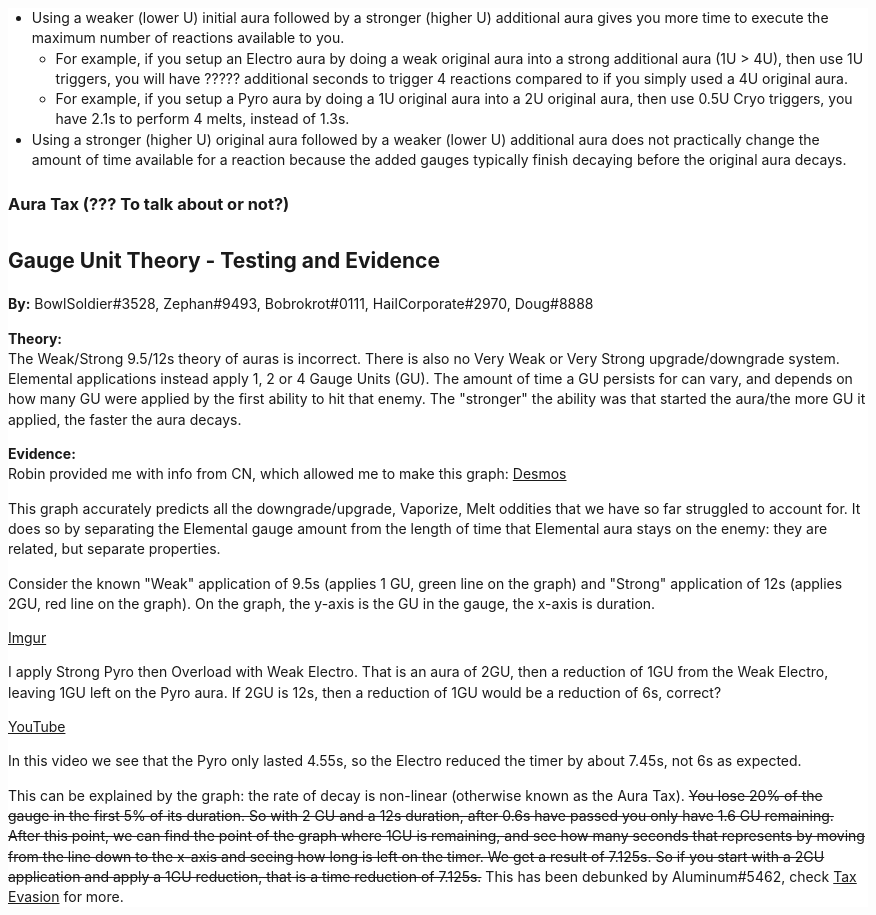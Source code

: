 * Using a weaker \(lower U\) initial aura followed by a stronger \(higher U\) additional aura gives you more time to execute the maximum number of reactions available to you.
  * For example, if you setup an Electro aura by doing a weak original aura into a strong additional aura \(1U &gt; 4U\), then use 1U triggers, you will have ????? additional seconds to trigger 4 reactions compared to if you simply used a 4U original aura.
  * For example, if you setup a Pyro aura by doing a 1U original aura into a 2U original aura, then use 0.5U Cryo triggers, you have 2.1s to perform 4 melts, instead of 1.3s.
* Using a stronger \(higher U\) original aura followed by a weaker \(lower U\) additional aura does not practically change the amount of time available for a reaction because the added gauges typically finish decaying before the original aura decays.

### Aura Tax \(??? To talk about or not?\)

## Gauge Unit Theory - Testing and Evidence

**By:** BowlSoldier\#3528, Zephan\#9493, Bobrokrot\#0111, HailCorporate\#2970, Doug\#8888

**Theory:**  
The Weak/Strong 9.5/12s theory of auras is incorrect. There is also no Very Weak or Very Strong upgrade/downgrade system. Elemental applications instead apply 1, 2 or 4 Gauge Units \(GU\). The amount of time a GU persists for can vary, and depends on how many GU were applied by the first ability to hit that enemy. The "stronger" the ability was that started the aura/the more GU it applied, the faster the aura decays.

**Evidence:**  
Robin provided me with info from CN, which allowed me to make this graph: [Desmos](https://www.desmos.com/calculator/zjmzbsyqql)

This graph accurately predicts all the downgrade/upgrade, Vaporize, Melt oddities that we have so far struggled to account for. It does so by separating the Elemental gauge amount from the length of time that Elemental aura stays on the enemy: they are related, but separate properties.

Consider the known "Weak" application of 9.5s \(applies 1 GU, green line on the graph\) and "Strong" application of 12s \(applies 2GU, red line on the graph\). On the graph, the y-axis is the GU in the gauge, the x-axis is duration.

[Imgur](https://imgur.com/bnTvgvh)

I apply Strong Pyro then Overload with Weak Electro. That is an aura of 2GU, then a reduction of 1GU from the Weak Electro, leaving 1GU left on the Pyro aura. If 2GU is 12s, then a reduction of 1GU would be a reduction of 6s, correct?

[YouTube](https://youtu.be/lfSTKJoRliY)

In this video we see that the Pyro only lasted 4.55s, so the Electro reduced the timer by about 7.45s, not 6s as expected.

This can be explained by the graph: the rate of decay is non-linear \(otherwise known as the Aura Tax\). ~~You lose 20% of the gauge in the first 5% of its duration. So with 2 GU and a 12s duration, after 0.6s have passed you only have 1.6 GU remaining. After this point, we can find the point of the graph where 1GU is remaining, and see how many seconds that represents by moving from the line down to the x-axis and seeing how long is left on the timer. We get a result of 7.125s. So if you start with a 2GU application and apply a 1GU reduction, that is a time reduction of 7.125s.~~ This has been debunked by Aluminum#5462, check [Tax Evasion](../../combat-mechanics/elemental-effects/elemental-gauge-theory.md#tax-evasion) for more.
